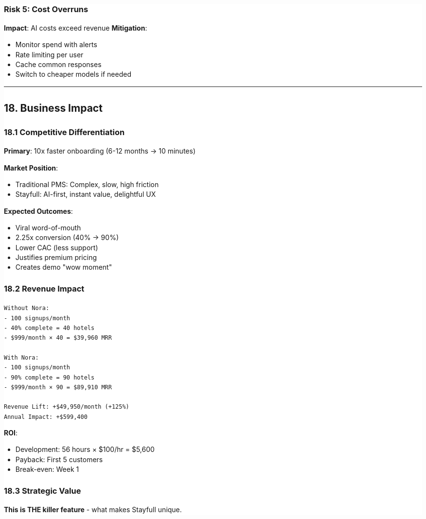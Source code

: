### Risk 5: Cost Overruns
**Impact**: AI costs exceed revenue
**Mitigation**:
- Monitor spend with alerts
- Rate limiting per user
- Cache common responses
- Switch to cheaper models if needed

---

## 18. Business Impact

### 18.1 Competitive Differentiation

**Primary**: 10x faster onboarding (6-12 months → 10 minutes)

**Market Position**:
- Traditional PMS: Complex, slow, high friction
- Stayfull: AI-first, instant value, delightful UX

**Expected Outcomes**:
- Viral word-of-mouth
- 2.25x conversion (40% → 90%)
- Lower CAC (less support)
- Justifies premium pricing
- Creates demo "wow moment"

### 18.2 Revenue Impact

```
Without Nora:
- 100 signups/month
- 40% complete = 40 hotels
- $999/month × 40 = $39,960 MRR

With Nora:
- 100 signups/month
- 90% complete = 90 hotels
- $999/month × 90 = $89,910 MRR

Revenue Lift: +$49,950/month (+125%)
Annual Impact: +$599,400
```

**ROI**:
- Development: 56 hours × $100/hr = $5,600
- Payback: First 5 customers
- Break-even: Week 1

### 18.3 Strategic Value

**This is THE killer feature** - what makes Stayfull unique.
